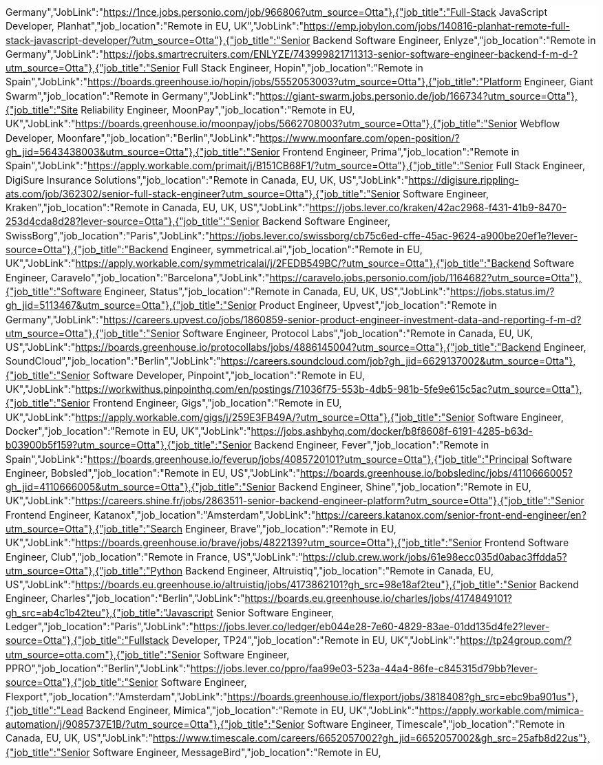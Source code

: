 Germany","JobLink":"https://1nce.jobs.personio.com/job/966806?utm_source=Otta"},{"job_title":"Full-Stack JavaScript Developer, Planhat","job_location":"Remote in EU, UK","JobLink":"https://emp.jobylon.com/jobs/140816-planhat-remote-full-stack-javascript-developer/?utm_source=Otta"},{"job_title":"Senior Backend Software Engineer, Enlyze","job_location":"Remote in Germany","JobLink":"https://jobs.smartrecruiters.com/ENLYZE/743999821711313-senior-software-engineer-backend-f-m-d-?utm_source=Otta"},{"job_title":"Senior Full Stack Engineer, Hopin","job_location":"Remote in Spain","JobLink":"https://boards.greenhouse.io/hopin/jobs/5552053003?utm_source=Otta"},{"job_title":"Platform Engineer, Giant Swarm","job_location":"Remote in Germany","JobLink":"https://giant-swarm.jobs.personio.de/job/166734?utm_source=Otta"},{"job_title":"Site Reliability Engineer, MoonPay","job_location":"Remote in EU, UK","JobLink":"https://boards.greenhouse.io/moonpay/jobs/5662708003?utm_source=Otta"},{"job_title":"Senior Webflow Developer, Moonfare","job_location":"Berlin","JobLink":"https://www.moonfare.com/open-position/?gh_jid=5643438003&utm_source=Otta"},{"job_title":"Senior Frontend Engineer, Prima","job_location":"Remote in Spain","JobLink":"https://apply.workable.com/primait/j/B151CB68F1/?utm_source=Otta"},{"job_title":"Senior Full Stack Engineer, DigiSure Insurance Solutions","job_location":"Remote in Canada, EU, UK, US","JobLink":"https://digisure.rippling-ats.com/job/362302/senior-full-stack-engineer?utm_source=Otta"},{"job_title":"Senior Software Engineer, Kraken","job_location":"Remote in Canada, EU, UK, US","JobLink":"https://jobs.lever.co/kraken/42ac2968-f431-41b9-8470-253d4cda8d28?lever-source=Otta"},{"job_title":"Senior Backend Software Engineer, SwissBorg","job_location":"Paris","JobLink":"https://jobs.lever.co/swissborg/cb75c6ed-cffe-45ac-9624-a900be20ef1e?lever-source=Otta"},{"job_title":"Backend Engineer, symmetrical.ai","job_location":"Remote in EU, UK","JobLink":"https://apply.workable.com/symmetricalai/j/2FEDB549BC/?utm_source=Otta"},{"job_title":"Backend Software Engineer, Caravelo","job_location":"Barcelona","JobLink":"https://caravelo.jobs.personio.com/job/1164682?utm_source=Otta"},{"job_title":"Software Engineer, Status","job_location":"Remote in Canada, EU, UK, US","JobLink":"https://jobs.status.im/?gh_jid=5113467&utm_source=Otta"},{"job_title":"Senior Product Engineer, Upvest","job_location":"Remote in Germany","JobLink":"https://careers.upvest.co/jobs/1860859-senior-product-engineer-investment-data-and-reporting-f-m-d?utm_source=Otta"},{"job_title":"Senior Software Engineer, Protocol Labs","job_location":"Remote in Canada, EU, UK, US","JobLink":"https://boards.greenhouse.io/protocollabs/jobs/4886145004?utm_source=Otta"},{"job_title":"Backend Engineer, SoundCloud","job_location":"Berlin","JobLink":"https://careers.soundcloud.com/job?gh_jid=6629137002&utm_source=Otta"},{"job_title":"Senior Software Developer, Pinpoint","job_location":"Remote in EU, UK","JobLink":"https://workwithus.pinpointhq.com/en/postings/71036f75-553b-4db5-981b-5fe9e615c5ac?utm_source=Otta"},{"job_title":"Senior Frontend Engineer, Gigs","job_location":"Remote in EU, UK","JobLink":"https://apply.workable.com/gigs/j/259E3FB49A/?utm_source=Otta"},{"job_title":"Senior Software Engineer, Docker","job_location":"Remote in EU, UK","JobLink":"https://jobs.ashbyhq.com/docker/b8f8608f-6191-4285-b63d-b03900b5f159?utm_source=Otta"},{"job_title":"Senior Backend Engineer, Fever","job_location":"Remote in Spain","JobLink":"https://boards.greenhouse.io/feverup/jobs/4085720101?utm_source=Otta"},{"job_title":"Principal Software Engineer, Bobsled","job_location":"Remote in EU, US","JobLink":"https://boards.greenhouse.io/bobsledinc/jobs/4110666005?gh_jid=4110666005&utm_source=Otta"},{"job_title":"Senior Backend Engineer, Shine","job_location":"Remote in EU, UK","JobLink":"https://careers.shine.fr/jobs/2863511-senior-backend-engineer-platform?utm_source=Otta"},{"job_title":"Senior Frontend Engineer, Katanox","job_location":"Amsterdam","JobLink":"https://careers.katanox.com/senior-front-end-engineer/en?utm_source=Otta"},{"job_title":"Search Engineer, Brave","job_location":"Remote in EU, UK","JobLink":"https://boards.greenhouse.io/brave/jobs/4822139?utm_source=Otta"},{"job_title":"Senior Frontend Software Engineer, Club","job_location":"Remote in France, US","JobLink":"https://club.crew.work/jobs/61e98ecc035d0abac3ffdda5?utm_source=Otta"},{"job_title":"Python Backend Engineer, Altruistiq","job_location":"Remote in Canada, EU, US","JobLink":"https://boards.eu.greenhouse.io/altruistiq/jobs/4173862101?gh_src=98e18af2teu"},{"job_title":"Senior Backend Engineer, Charles","job_location":"Berlin","JobLink":"https://boards.eu.greenhouse.io/charles/jobs/4174849101?gh_src=ab4c1b42teu"},{"job_title":"Javascript Senior Software Engineer, Ledger","job_location":"Paris","JobLink":"https://jobs.lever.co/ledger/eb044e28-7e60-4829-83ae-01dd135d4fe2?lever-source=Otta"},{"job_title":"Fullstack Developer, TP24","job_location":"Remote in EU, UK","JobLink":"https://tp24group.com/?utm_source=otta.com"},{"job_title":"Senior Software Engineer, PPRO","job_location":"Berlin","JobLink":"https://jobs.lever.co/ppro/faa99e03-523a-44a4-86fe-c845315d79bb?lever-source=Otta"},{"job_title":"Senior Software Engineer, Flexport","job_location":"Amsterdam","JobLink":"https://boards.greenhouse.io/flexport/jobs/3818408?gh_src=ebc9ba901us"},{"job_title":"Lead Backend Engineer, Mimica","job_location":"Remote in EU, UK","JobLink":"https://apply.workable.com/mimica-automation/j/9085737E1B/?utm_source=Otta"},{"job_title":"Senior Software Engineer, Timescale","job_location":"Remote in Canada, EU, UK, US","JobLink":"https://www.timescale.com/careers/6652057002?gh_jid=6652057002&gh_src=25afb8d22us"},{"job_title":"Senior Software Engineer, MessageBird","job_location":"Remote in EU,